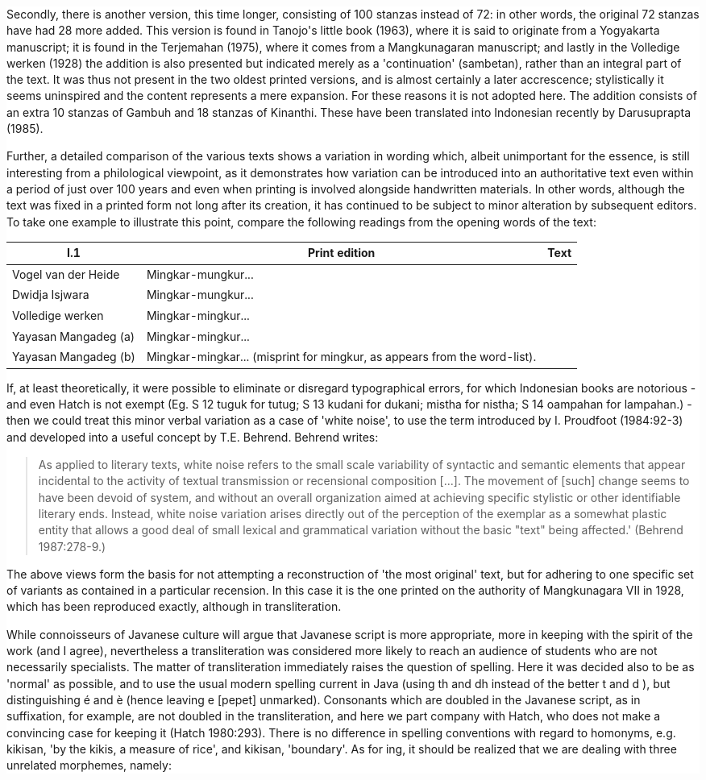 Secondly, there is another version, this time longer, consisting of 100 stanzas instead of 72: in other words, the original 72 stanzas have had 28 more added. This version is found in Tanojo's little book (1963), where it is said to originate from a Yogyakarta manuscript; it is found in the Terjemahan (1975), where it comes from a Mangkunagaran manuscript; and lastly in the Volledige werken (1928) the addition is also presented but indicated merely as a 'continuation' (sambetan), rather than an integral part of the text. It was thus not present in the two oldest printed versions, and is almost certainly a later accrescence; stylistically it seems uninspired and the content represents a mere expansion. For these reasons it is not adopted here. The addition consists of an extra 10 stanzas of Gambuh and 18 stanzas of Kinanthi. These have been translated into Indonesian recently by Darusuprapta (1985).

Further, a detailed comparison of the various texts shows a variation in wording which, albeit unimportant for the essence, is still interesting from a philological viewpoint, as it demonstrates how variation can be introduced into an authoritative text even within a period of just over 100 years and even when printing is involved alongside handwritten materials. In other words, although the text was fixed in a printed form not long after its creation, it has continued to be subject to minor alteration by subsequent editors. To take one example to illustrate this point, compare the following readings from the opening words of the text:

I.1  |Print edition   |Text  
--|---|--
  |Vogel van der Heide   |  Mingkar-mungkur...
  |Dwidja Isjwara   |  Mingkar-mungkur...
  |Volledige werken   |  Mingkar-mingkur...
  |Yayasan Mangadeg (a)   |  Mingkar-mingkur...
  |Yayasan Mangadeg (b)   |  Mingkar-mingkar... (misprint for mingkur, as appears from the word-list).

If, at least theoretically, it were possible to eliminate or disregard typographical errors, for which Indonesian books are notorious - and even Hatch is not exempt (Eg. S 12 tuguk for tutug; S 13 kudani for dukani; mistha for nistha; S 14 oampahan for lampahan.) - then we could treat this minor verbal variation as a case of 'white noise', to use the term introduced by I. Proudfoot (1984:92-3) and developed into a useful concept by T.E. Behrend. Behrend writes:

>As applied to literary texts, white noise refers to the small scale variability of syntactic and semantic elements that appear incidental to the activity of textual transmission or recensional composition [...]. The movement of [such] change seems to have been devoid of system, and without an overall organization aimed at achieving specific stylistic or other identifiable literary ends. Instead, white noise variation arises directly out of the perception of the exemplar as a somewhat plastic entity that allows a good deal of small lexical and grammatical variation without the basic "text" being affected.' (Behrend 1987:278-9.)

The above views form the basis for not attempting a reconstruction of 'the most original' text, but for adhering to one specific set of variants as contained in a particular recension. In this case it is the one printed on the authority of Mangkunagara VII in 1928, which has been reproduced exactly, although in transliteration.

While connoisseurs of Javanese culture will argue that Javanese script is more appropriate, more in keeping with the spirit of the work (and I agree), nevertheless a transliteration was considered more likely to reach an audience of students who are not necessarily specialists. The matter of transliteration immediately raises the question of spelling. Here it was decided also to be as 'normal' as possible, and to use the usual modern spelling current in Java (using th and dh instead of the better t and d ), but distinguishing é and è (hence leaving e [pepet] unmarked). Consonants which are doubled in the Javanese script, as in suffixation, for example, are not doubled in the transliteration, and here we part company with Hatch, who does not make a convincing case for keeping it (Hatch 1980:293). There is no difference in spelling conventions with regard to homonyms, e.g. kikisan, 'by the kikis, a measure of rice', and kikisan, 'boundary'. As for ing, it should be realized that we are dealing with three unrelated morphemes, namely:
